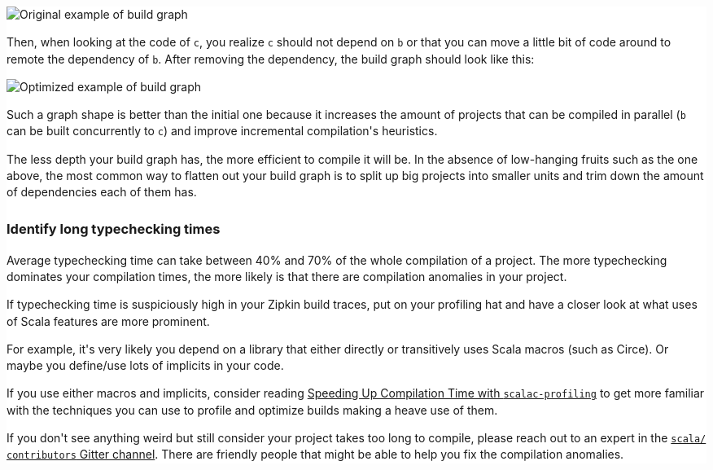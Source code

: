 ![Original example of build graph](assets/build-optimization-example-1.svg)

Then, when looking at the code of `c`, you realize `c` should not depend on
`b` or that you can move a little bit of code around to remote the dependency
of `b`. After removing the dependency, the build graph should look like this:

![Optimized example of build graph](assets/build-optimization-example-2.svg)

Such a graph shape is better than the initial one because it increases the
amount of projects that can be compiled in parallel (`b` can be built
concurrently to `c`) and improve incremental compilation's heuristics.

The less depth your build graph has, the more efficient to compile it will be.
In the absence of low-hanging fruits such as the one above, the most common
way to flatten out your build graph is to split up big projects into smaller
units and trim down the amount of dependencies each of them has.

### Identify long typechecking times

Average typechecking time can take between 40% and 70% of the whole
compilation of a project. The more typechecking dominates your compilation
times, the more likely is that there are compilation anomalies in your
project.

If typechecking time is suspiciously high in your Zipkin build traces, put on
your profiling hat and have a closer look at what uses of Scala features are
more prominent.

For example, it's very likely you depend on a library that either directly or
transitively uses Scala macros (such as Circe). Or maybe you define/use lots
of implicits in your code.

If you use either macros and implicits, consider reading [Speeding Up
Compilation Time with
`scalac-profiling`](https://www.scala-lang.org/blog/2018/06/04/scalac-profiling.html)
to get more familiar with the techniques you can use to profile and optimize
builds making a heave use of them.

If you don't see anything weird but still consider your project takes too
long to compile, please reach out to an expert in the [`scala/contributors`
Gitter channel](https://gitter.im/scala/contributors). There are friendly
people that might be able to help you fix the compilation anomalies.
